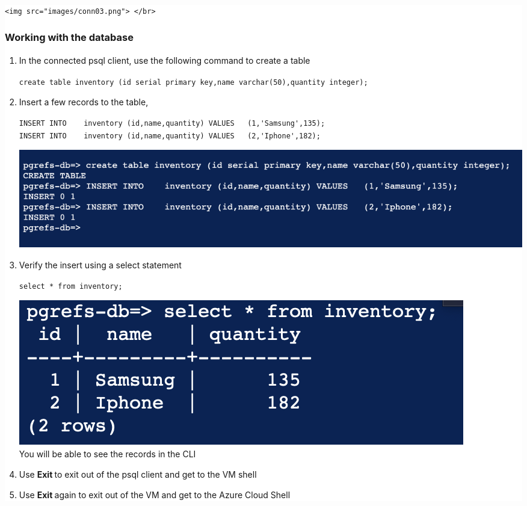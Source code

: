     <img src="images/conn03.png"> </br> 
### Working with the database

1. In the connected psql client, use the following command to create a table
    ```console
    create table inventory (id serial primary key,name varchar(50),quantity integer);
     ```

2. Insert a few records to the table,
    ```console
    INSERT INTO    inventory (id,name,quantity) VALUES   (1,'Samsung',135);	
    INSERT INTO    inventory (id,name,quantity) VALUES   (2,'Iphone',182);
    ```
     <img src="images/db01.png"> </br> 
3. Verify the insert using a select statement
    ```console
    select * from inventory;
     ```
     <img src="images/db02.png"> </br> 
    You will be able to see the records in the CLI 
4. Use <b> Exit </b> to exit out of the psql client and get to the VM shell 
5. Use <b> Exit </b> again to exit out of the VM and get to the Azure Cloud Shell
